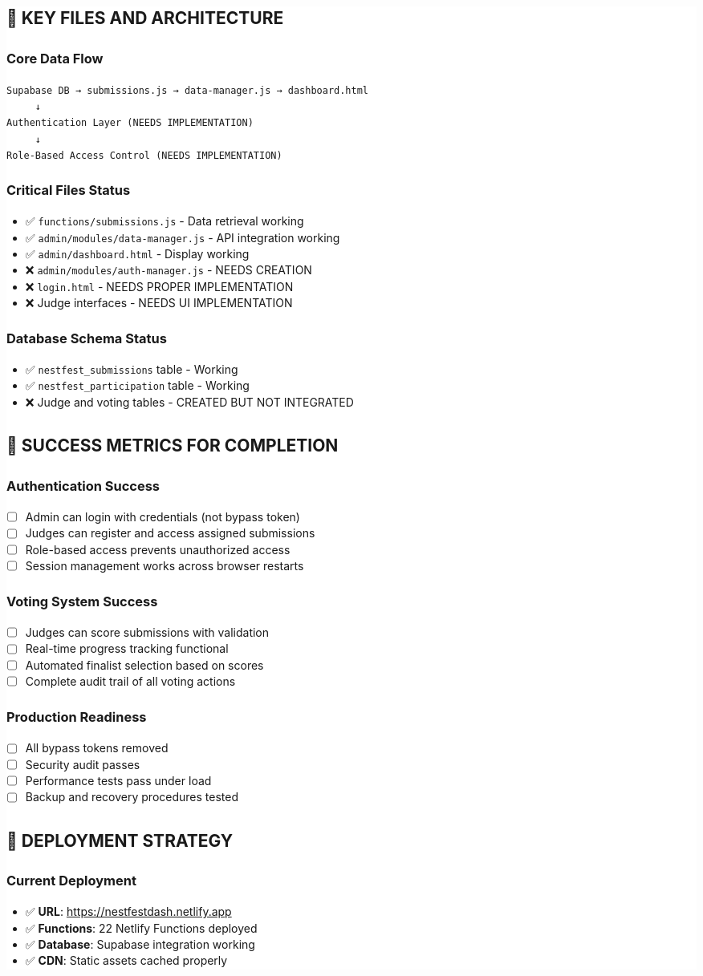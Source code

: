## 📁 **KEY FILES AND ARCHITECTURE**

### **Core Data Flow**
```
Supabase DB → submissions.js → data-manager.js → dashboard.html
     ↓
Authentication Layer (NEEDS IMPLEMENTATION)
     ↓
Role-Based Access Control (NEEDS IMPLEMENTATION)
```

### **Critical Files Status**
- ✅ `functions/submissions.js` - Data retrieval working
- ✅ `admin/modules/data-manager.js` - API integration working  
- ✅ `admin/dashboard.html` - Display working
- ❌ `admin/modules/auth-manager.js` - NEEDS CREATION
- ❌ `login.html` - NEEDS PROPER IMPLEMENTATION
- ❌ Judge interfaces - NEEDS UI IMPLEMENTATION

### **Database Schema Status**
- ✅ `nestfest_submissions` table - Working
- ✅ `nestfest_participation` table - Working
- ❌ Judge and voting tables - CREATED BUT NOT INTEGRATED

## 🎯 **SUCCESS METRICS FOR COMPLETION**

### **Authentication Success**
- [ ] Admin can login with credentials (not bypass token)
- [ ] Judges can register and access assigned submissions
- [ ] Role-based access prevents unauthorized access
- [ ] Session management works across browser restarts

### **Voting System Success**
- [ ] Judges can score submissions with validation
- [ ] Real-time progress tracking functional
- [ ] Automated finalist selection based on scores
- [ ] Complete audit trail of all voting actions

### **Production Readiness**
- [ ] All bypass tokens removed
- [ ] Security audit passes
- [ ] Performance tests pass under load
- [ ] Backup and recovery procedures tested

## 🚀 **DEPLOYMENT STRATEGY**

### **Current Deployment**
- ✅ **URL**: https://nestfestdash.netlify.app
- ✅ **Functions**: 22 Netlify Functions deployed
- ✅ **Database**: Supabase integration working
- ✅ **CDN**: Static assets cached properly
